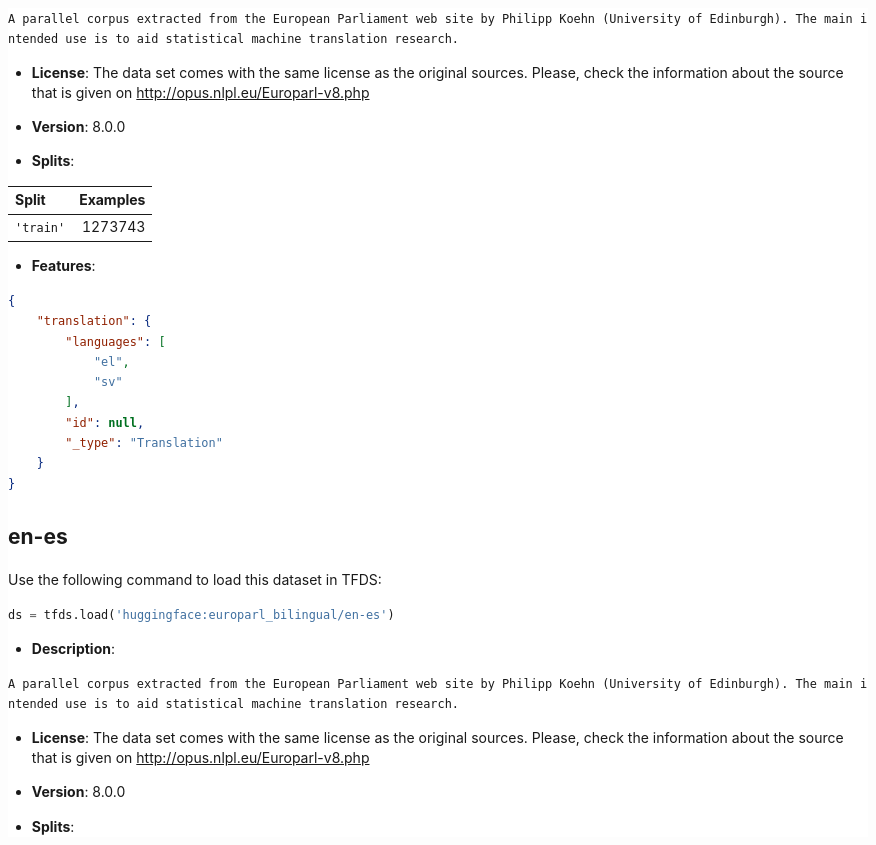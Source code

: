 ```
A parallel corpus extracted from the European Parliament web site by Philipp Koehn (University of Edinburgh). The main intended use is to aid statistical machine translation research.
```

*   **License**: The data set comes with the same license
as the original sources.
Please, check the information about the source
that is given on
http://opus.nlpl.eu/Europarl-v8.php

*   **Version**: 8.0.0
*   **Splits**:

Split  | Examples
:----- | -------:
`'train'` | 1273743

*   **Features**:

```json
{
    "translation": {
        "languages": [
            "el",
            "sv"
        ],
        "id": null,
        "_type": "Translation"
    }
}
```



## en-es


Use the following command to load this dataset in TFDS:

```python
ds = tfds.load('huggingface:europarl_bilingual/en-es')
```

*   **Description**:

```
A parallel corpus extracted from the European Parliament web site by Philipp Koehn (University of Edinburgh). The main intended use is to aid statistical machine translation research.
```

*   **License**: The data set comes with the same license
as the original sources.
Please, check the information about the source
that is given on
http://opus.nlpl.eu/Europarl-v8.php

*   **Version**: 8.0.0
*   **Splits**:
